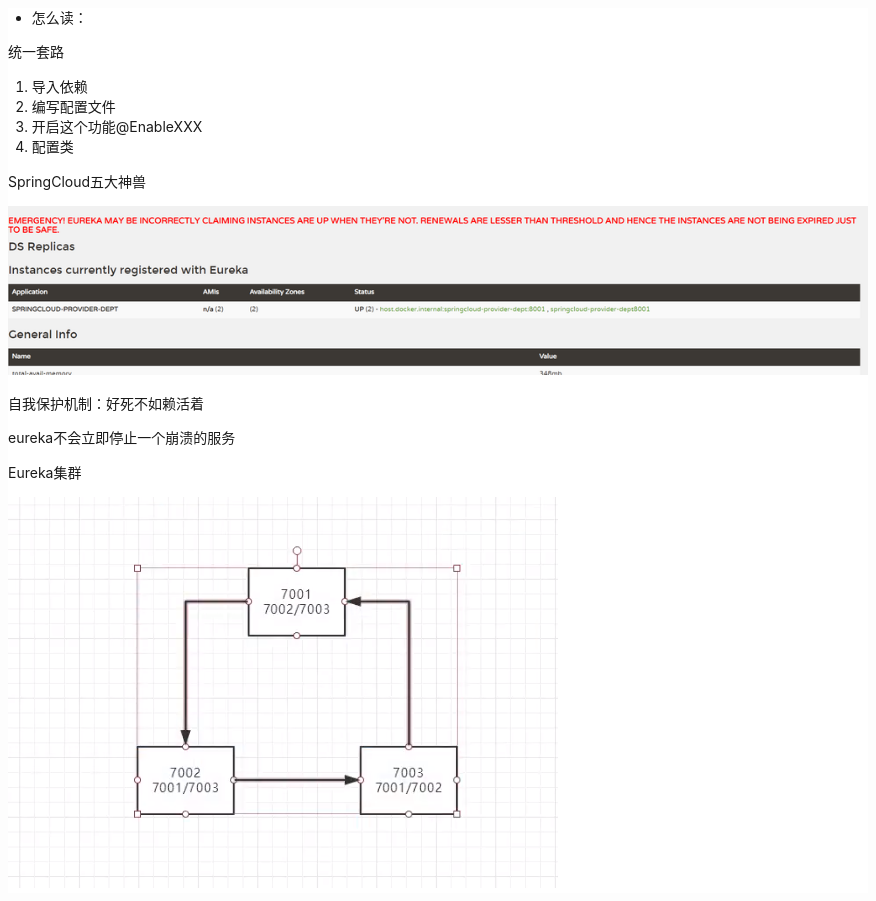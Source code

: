 - 怎么读：





统一套路

1. 导入依赖
2. 编写配置文件
3. 开启这个功能@EnableXXX
4. 配置类



SpringCloud五大神兽



![image-20201122162105727](springcloud.assets/image-20201122162105727.png)

自我保护机制：好死不如赖活着



eureka不会立即停止一个崩溃的服务



Eureka集群

![image-20201122172543655](springcloud.assets/image-20201122172543655.png)
